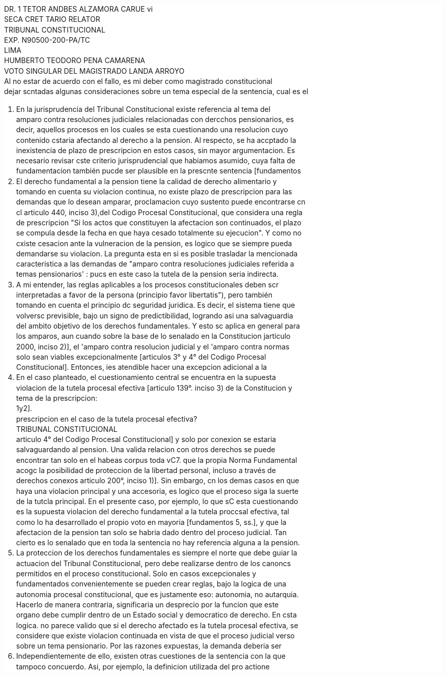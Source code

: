 DR. 1 TETOR ANDBES ALZAMORA CARUE vi  
SECA CRET TARIO RELATOR  
TRIBUNAL CONSTITUCIONAL  
EXP. N90500-200-PA/TC  
LIMA  
HUMBERTO TEODORO PENA CAMARENA  
VOTO SINGULAR DEL MAGISTRADO LANDA ARROYO  
Al no estar de acuerdo con el fallo, es mi deber como magistrado constitucional  
dejar scntadas algunas consideraciones sobre un tema especial de la sentencia, cual es el  
1. En la jurisprudencia del Tribunal Constitucional existe referencia al tema del  
amparo contra resoluciones judiciales relacionadas con dercchos pensionarios, es  
decir, aquellos procesos en los cuales se esta cuestionando una resolucion cuyo  
contenido cstaria afectando al derecho a la pension. Al respecto, se ha accptado la  
inexistencia de plazo de prescripcion en estos casos, sin mayor argumentacion. Es  
necesario revisar cste criterio jurisprudencial que habiamos asumido, cuya falta de  
fundamentacion también pucde ser plausible en la prescnte sentencia [fundamentos  
2. El derecho fundamental a la pension tiene la calidad de derecho alimentario y  
tomando en cuenta su violacion continua, no existe plazo de prescripcion para las  
demandas que lo desean amparar, proclamacion cuyo sustento puede encontrarse cn  
cl articulo 440, inciso 3),del Codigo Procesal Constitucional, que considera una regla  
de prescripcion "Si los actos que constituyen la afectacion son continuados, el plazo  
se compula desde la fecha en que haya cesado totalmente su ejecucion". Y como no  
cxiste cesacion ante la vulneracion de la pension, es logico que se siempre pueda  
demandarse su violacion. La pregunta esta en si es posible trasladar la mencionada  
caracteristica a las demandas de "amparo contra resoluciones judiciales referida a  
temas pensionarios' : pucs en este caso la tutela de la pension seria indirecta.  
3. A mi entender, las reglas aplicables a los procesos constitucionales deben scr  
interpretadas a favor de la persona (principio favor libertatis"), pero también  
tomando en cuenta el principio dc seguridad juridica. Es decir, el sistema tiene que  
volversc previsible, bajo un signo de predictibilidad, logrando asi una salvaguardia  
del ambito objetivo de los derechos fundamentales. Y esto sc aplica en general para  
los amparos, aun cuando sobre la base de lo senalado en la Constitucion jarticulo  
2000, inciso 2)], el 'amparo contra resolucion judicial y el 'amparo contra normas  
solo sean viables excepcionalmente [articulos 3° y 4° del Codigo Procesal  
Constitucional]. Entonces, ies atendible hacer una excepcion adicional a la  
4. En el caso planteado, el cuestionamiento central se encuentra en la supuesta  
violacion de la tutela procesal efectiva [articulo 139°. inciso 3) de la Constitucion y  
tema de la prescripcion:  
1y2].  
prescripcion en el caso de la tutela procesal efectiva?  
TRIBUNAL CONSTITUCIONAL  
articulo 4° del Codigo Procesal Constitucional] y solo por conexion se estaria  
salvaguardando al pension. Una valida relacion con otros derechos se puede  
encontrar tan solo en el habeas corpus toda vC7. que la propia Norma Fundamental  
acogc la posibilidad de proteccion de la libertad personal, incluso a través de  
derechos conexos articulo 200°, inciso 1)]. Sin embargo, cn los demas casos en que  
haya una violacion principal y una accesoria, es logico que el proceso siga la suerte  
de la tutcla principal. En el presente caso, por ejemplo, lo que sC esta cuestionando  
es la supuesta violacion del derecho fundamental a la tutela proccsal efectiva, tal  
como lo ha desarrollado el propio voto en mayoria [fundamentos 5, ss.], y que la  
afectacion de la pension tan solo se habria dado dentro del proceso judicial. Tan  
cierto es lo senalado que en toda la sentencia no hay referencia alguna a la pension.  
5. La proteccion de los derechos fundamentales es siempre el norte que debe guiar la  
actuacion del Tribunal Constitucional, pero debe realizarse dentro de los canoncs  
permitidos en el proceso constitucional. Solo en casos excepcionales y  
fundamentados convenientemente se pueden crear reglas, bajo la logica de una  
autonomia procesal constitucional, que es justamente eso: autonomia, no autarquia.  
Hacerlo de manera contraria, significaria un desprecio por la funcion que este  
organo debe cumplir dentro de un Estado social y democratico de derecho. En csta  
logica. no parece valido que si el derecho afectado es la tutela procesal efectiva, se  
considere que existe violacion continuada en vista de que el proceso judicial verso  
sobre un tema pensionario. Por las razones expuestas, la demanda deberia ser  
6. Independientemente de ello, existen otras cuestiones de la sentencia con la que  
tampoco concuerdo. Asi, por ejemplo, la definicion utilizada del pro actione  